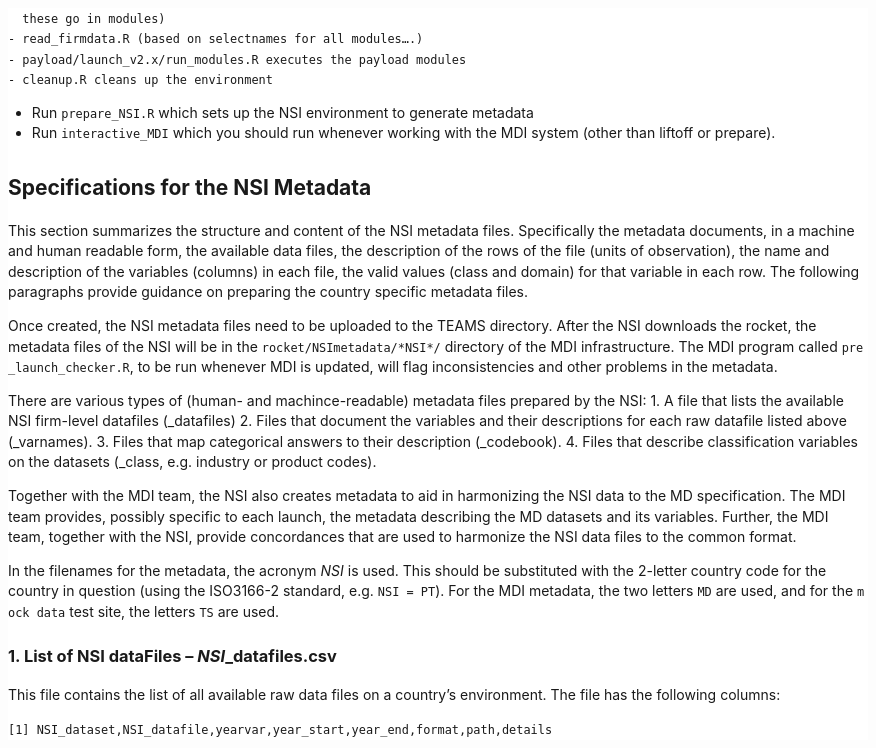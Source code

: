       these go in modules)
    - read_firmdata.R (based on selectnames for all modules….)
    - payload/launch_v2.x/run_modules.R executes the payload modules
    - cleanup.R cleans up the environment
- Run `prepare_NSI.R` which sets up the NSI environment to generate
  metadata
- Run `interactive_MDI` which you should run whenever working with the
  MDI system (other than liftoff or prepare).

## Specifications for the NSI Metadata

This section summarizes the structure and content of the NSI metadata
files. Specifically the metadata documents, in a machine and human
readable form, the available data files, the description of the rows of
the file (units of observation), the name and description of the
variables (columns) in each file, the valid values (class and domain)
for that variable in each row. The following paragraphs provide guidance
on preparing the country specific metadata files.

Once created, the NSI metadata files need to be uploaded to the TEAMS
directory. After the NSI downloads the rocket, the metadata files of the
NSI will be in the `rocket/NSImetadata/*NSI*/` directory of the MDI
infrastructure. The MDI program called `pre_launch_checker.R`, to be run
whenever MDI is updated, will flag inconsistencies and other problems in
the metadata.

There are various types of (human- and machince-readable) metadata files
prepared by the NSI: 1. A file that lists the available NSI firm-level
datafiles (\_datafiles) 2. Files that document the variables and their
descriptions for each raw datafile listed above (\_varnames). 3. Files
that map categorical answers to their description (\_codebook). 4. Files
that describe classification variables on the datasets (\_class,
e.g. industry or product codes).

Together with the MDI team, the NSI also creates metadata to aid in
harmonizing the NSI data to the MD specification. The MDI team provides,
possibly specific to each launch, the metadata describing the MD
datasets and its variables. Further, the MDI team, together with the
NSI, provide concordances that are used to harmonize the NSI data files
to the common format.

In the filenames for the metadata, the acronym *NSI* is used. This
should be substituted with the 2-letter country code for the country in
question (using the ISO3166-2 standard, e.g. `NSI = PT`). For the MDI
metadata, the two letters `MD` are used, and for the `mock data` test
site, the letters `TS` are used.

### 1. List of NSI dataFiles – *NSI*\_datafiles.csv

This file contains the list of all available raw data files on a
country’s environment. The file has the following columns:

    [1] NSI_dataset,NSI_datafile,yearvar,year_start,year_end,format,path,details
